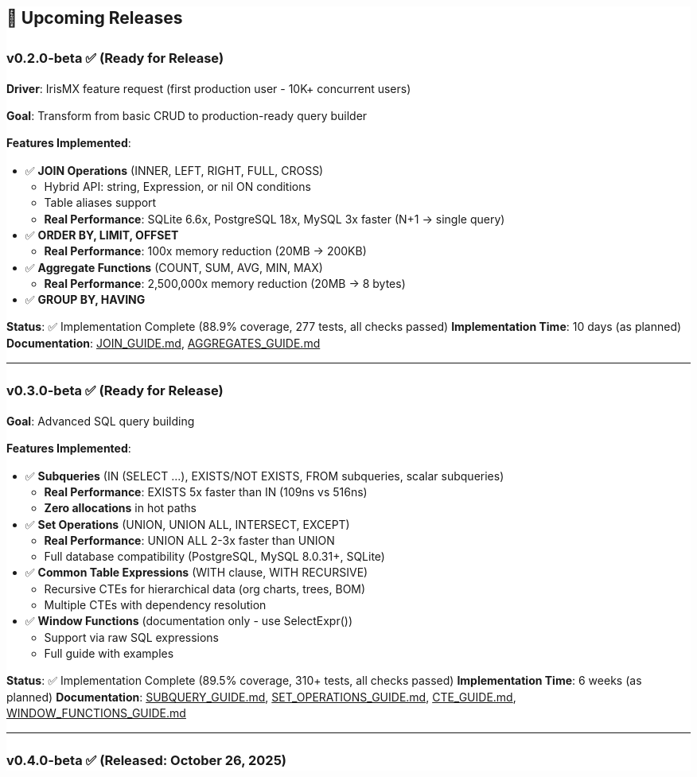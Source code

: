 
## 🚀 Upcoming Releases

### v0.2.0-beta ✅ (Ready for Release)

**Driver**: IrisMX feature request (first production user - 10K+ concurrent users)

**Goal**: Transform from basic CRUD to production-ready query builder

**Features Implemented**:
- ✅ **JOIN Operations** (INNER, LEFT, RIGHT, FULL, CROSS)
  - Hybrid API: string, Expression, or nil ON conditions
  - Table aliases support
  - **Real Performance**: SQLite 6.6x, PostgreSQL 18x, MySQL 3x faster (N+1 → single query)
- ✅ **ORDER BY, LIMIT, OFFSET**
  - **Real Performance**: 100x memory reduction (20MB → 200KB)
- ✅ **Aggregate Functions** (COUNT, SUM, AVG, MIN, MAX)
  - **Real Performance**: 2,500,000x memory reduction (20MB → 8 bytes)
- ✅ **GROUP BY, HAVING**

**Status**: ✅ Implementation Complete (88.9% coverage, 277 tests, all checks passed)
**Implementation Time**: 10 days (as planned)
**Documentation**: [JOIN_GUIDE.md](docs/dev/reports/JOIN_GUIDE.md), [AGGREGATES_GUIDE.md](docs/dev/reports/AGGREGATES_GUIDE.md)

---

### v0.3.0-beta ✅ (Ready for Release)

**Goal**: Advanced SQL query building

**Features Implemented**:
- ✅ **Subqueries** (IN (SELECT ...), EXISTS/NOT EXISTS, FROM subqueries, scalar subqueries)
  - **Real Performance**: EXISTS 5x faster than IN (109ns vs 516ns)
  - **Zero allocations** in hot paths
- ✅ **Set Operations** (UNION, UNION ALL, INTERSECT, EXCEPT)
  - **Real Performance**: UNION ALL 2-3x faster than UNION
  - Full database compatibility (PostgreSQL, MySQL 8.0.31+, SQLite)
- ✅ **Common Table Expressions** (WITH clause, WITH RECURSIVE)
  - Recursive CTEs for hierarchical data (org charts, trees, BOM)
  - Multiple CTEs with dependency resolution
- ✅ **Window Functions** (documentation only - use SelectExpr())
  - Support via raw SQL expressions
  - Full guide with examples

**Status**: ✅ Implementation Complete (89.5% coverage, 310+ tests, all checks passed)
**Implementation Time**: 6 weeks (as planned)
**Documentation**: [SUBQUERY_GUIDE.md](docs/SUBQUERY_GUIDE.md), [SET_OPERATIONS_GUIDE.md](docs/SET_OPERATIONS_GUIDE.md), [CTE_GUIDE.md](docs/CTE_GUIDE.md), [WINDOW_FUNCTIONS_GUIDE.md](docs/WINDOW_FUNCTIONS_GUIDE.md)

---

### v0.4.0-beta ✅ (Released: October 26, 2025)
